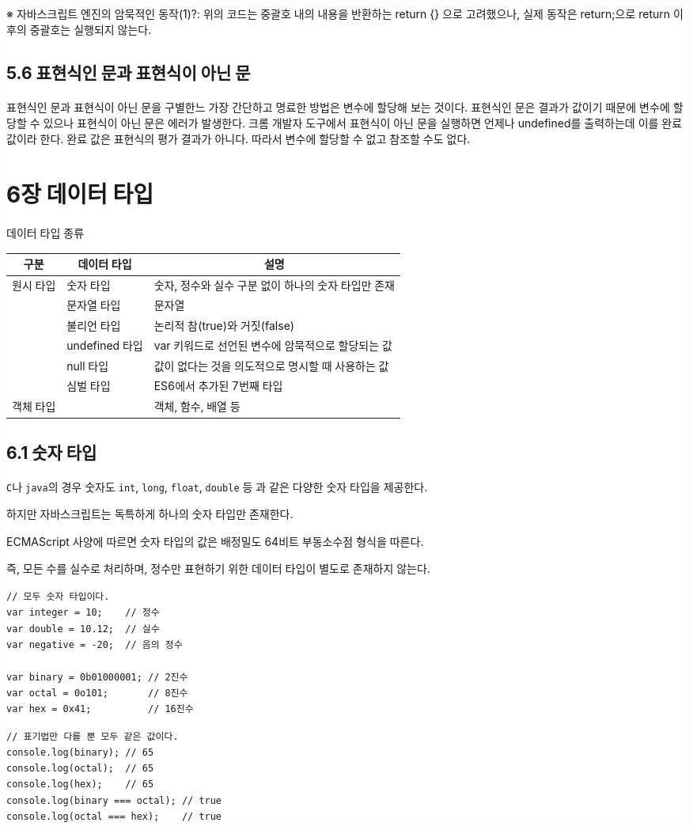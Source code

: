 ※ 자바스크립트 엔진의 암묵적인 동작(1)?: 위의 코드는 중괄호 내의 내용을 반환하는 return {} 으로 고려했으나, 실제 동작은 return;으로 return 이후의 중괄호는 실행되지 않는다.

## 5.6 표현식인 문과 표현식이 아닌 문

표현식인 문과 표현식이 아닌 문을 구별한느 가장 간단하고 명료한 방법은 변수에 할당해 보는 것이다. 표현식인 문은 결과가 값이기 때문에 변수에 할당할 수 있으나 표현식이 아닌 문은 에러가 발생한다. 크롬 개발자 도구에서 표현식이 아닌 문을 실행하면 언제나 undefined를 출력하는데 이를 완료 값이라 한다. 완료 값은 표현식의 평가 결과가 아니다. 따라서 변수에 할당할 수 없고 참조할 수도 없다.

# **6장 데이터 타입**

데이터 타입 종류

| 구분 | 데이터 타입 | 설명 |
| --- | --- | --- |
| 원시 타입 | 숫자 타입 | 숫자, 정수와 실수 구분 없이 하나의 숫자 타입만 존재 |
|  | 문자열 타입 | 문자열 |
|  | 불리언 타입 | 논리적 참(true)와 거짓(false) |
|  | undefined 타입 | var 키워드로 선언된 변수에 암묵적으로 할당되는 값 |
|  | null 타입 | 값이 없다는 것을 의도적으로 명시할 때 사용하는 값 |
|  | 심벌 타입 | ES6에서 추가된 7번째 타입 |
| 객체 타입 |  | 객체, 함수, 배열 등 |

## **6.1 숫자 타입**

`C`나 `java`의 경우 숫자도 `int`, `long`, `float`, `double` 등 과 같은 다양한 숫자 타입을 제공한다.

하지만 자바스크립트는 독특하게 하나의 숫자 타입만 존재한다.

ECMAScript 사양에 따르면 숫자 타입의 값은 배정밀도 64비트 부동소수점 형식을 따른다.

즉, 모든 수를 실수로 처리하며, 정수만 표현하기 위한 데이터 타입이 별도로 존재하지 않는다.

```tsx
// 모두 숫자 타입이다.
var integer = 10;    // 정수
var double = 10.12;  // 실수
var negative = -20;  // 음의 정수

var binary = 0b01000001; // 2진수
var octal = 0o101;       // 8진수
var hex = 0x41;          // 16진수
```

```tsx
// 표기법만 다를 뿐 모두 같은 값이다.
console.log(binary); // 65
console.log(octal);  // 65
console.log(hex);    // 65
console.log(binary === octal); // true
console.log(octal === hex);    // true
```
